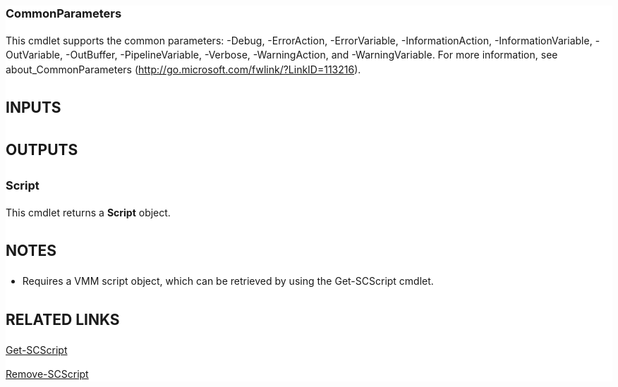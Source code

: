 ### CommonParameters
This cmdlet supports the common parameters: -Debug, -ErrorAction, -ErrorVariable, -InformationAction, -InformationVariable, -OutVariable, -OutBuffer, -PipelineVariable, -Verbose, -WarningAction, and -WarningVariable. For more information, see about_CommonParameters (http://go.microsoft.com/fwlink/?LinkID=113216).

## INPUTS

## OUTPUTS

### Script
This cmdlet returns a **Script** object.

## NOTES
* Requires a VMM script object, which can be retrieved by using the Get-SCScript cmdlet.

## RELATED LINKS

[Get-SCScript](xref:VirtualMachineManager/v1/Get-SCScript.md)

[Remove-SCScript](xref:VirtualMachineManager/v1/Remove-SCScript.md)

